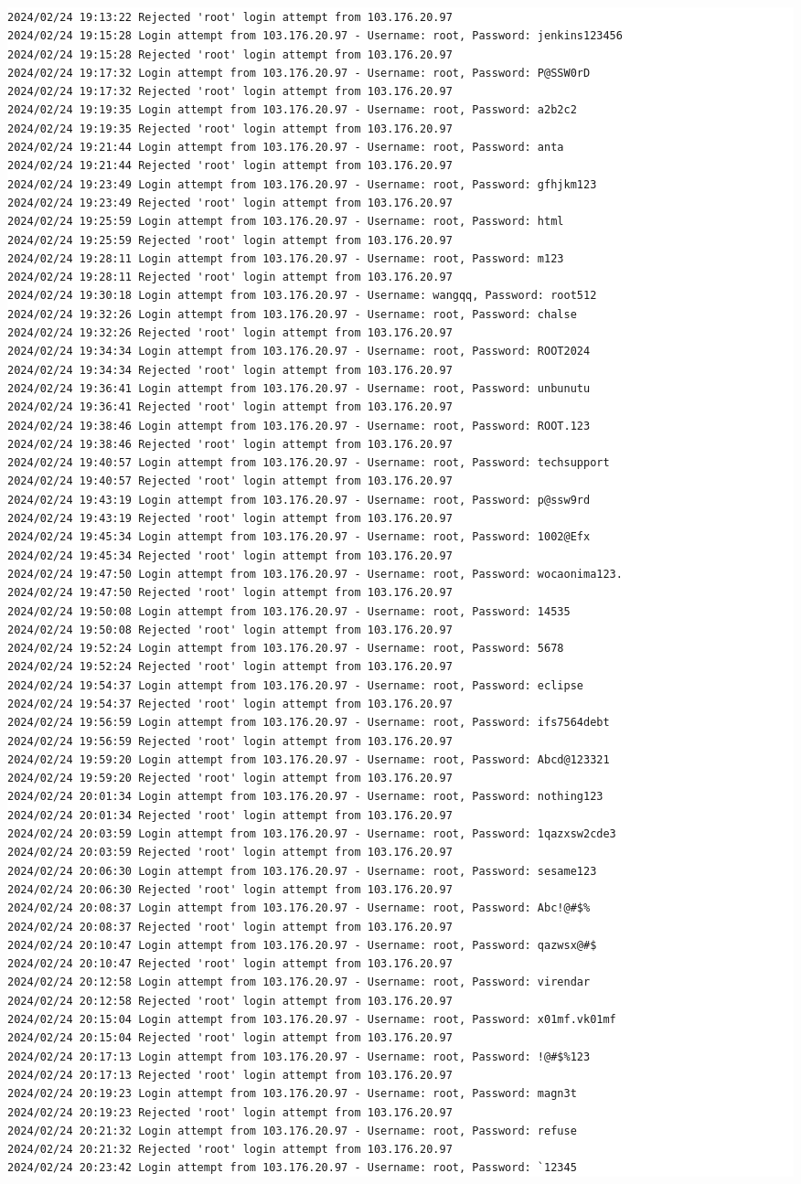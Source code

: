 ```
2024/02/24 19:13:22 Rejected 'root' login attempt from 103.176.20.97
2024/02/24 19:15:28 Login attempt from 103.176.20.97 - Username: root, Password: jenkins123456
2024/02/24 19:15:28 Rejected 'root' login attempt from 103.176.20.97
2024/02/24 19:17:32 Login attempt from 103.176.20.97 - Username: root, Password: P@SSW0rD
2024/02/24 19:17:32 Rejected 'root' login attempt from 103.176.20.97
2024/02/24 19:19:35 Login attempt from 103.176.20.97 - Username: root, Password: a2b2c2
2024/02/24 19:19:35 Rejected 'root' login attempt from 103.176.20.97
2024/02/24 19:21:44 Login attempt from 103.176.20.97 - Username: root, Password: anta
2024/02/24 19:21:44 Rejected 'root' login attempt from 103.176.20.97
2024/02/24 19:23:49 Login attempt from 103.176.20.97 - Username: root, Password: gfhjkm123
2024/02/24 19:23:49 Rejected 'root' login attempt from 103.176.20.97
2024/02/24 19:25:59 Login attempt from 103.176.20.97 - Username: root, Password: html
2024/02/24 19:25:59 Rejected 'root' login attempt from 103.176.20.97
2024/02/24 19:28:11 Login attempt from 103.176.20.97 - Username: root, Password: m123
2024/02/24 19:28:11 Rejected 'root' login attempt from 103.176.20.97
2024/02/24 19:30:18 Login attempt from 103.176.20.97 - Username: wangqq, Password: root512
2024/02/24 19:32:26 Login attempt from 103.176.20.97 - Username: root, Password: chalse
2024/02/24 19:32:26 Rejected 'root' login attempt from 103.176.20.97
2024/02/24 19:34:34 Login attempt from 103.176.20.97 - Username: root, Password: ROOT2024
2024/02/24 19:34:34 Rejected 'root' login attempt from 103.176.20.97
2024/02/24 19:36:41 Login attempt from 103.176.20.97 - Username: root, Password: unbunutu
2024/02/24 19:36:41 Rejected 'root' login attempt from 103.176.20.97
2024/02/24 19:38:46 Login attempt from 103.176.20.97 - Username: root, Password: ROOT.123
2024/02/24 19:38:46 Rejected 'root' login attempt from 103.176.20.97
2024/02/24 19:40:57 Login attempt from 103.176.20.97 - Username: root, Password: techsupport
2024/02/24 19:40:57 Rejected 'root' login attempt from 103.176.20.97
2024/02/24 19:43:19 Login attempt from 103.176.20.97 - Username: root, Password: p@ssw9rd
2024/02/24 19:43:19 Rejected 'root' login attempt from 103.176.20.97
2024/02/24 19:45:34 Login attempt from 103.176.20.97 - Username: root, Password: 1002@Efx
2024/02/24 19:45:34 Rejected 'root' login attempt from 103.176.20.97
2024/02/24 19:47:50 Login attempt from 103.176.20.97 - Username: root, Password: wocaonima123.
2024/02/24 19:47:50 Rejected 'root' login attempt from 103.176.20.97
2024/02/24 19:50:08 Login attempt from 103.176.20.97 - Username: root, Password: 14535
2024/02/24 19:50:08 Rejected 'root' login attempt from 103.176.20.97
2024/02/24 19:52:24 Login attempt from 103.176.20.97 - Username: root, Password: 5678
2024/02/24 19:52:24 Rejected 'root' login attempt from 103.176.20.97
2024/02/24 19:54:37 Login attempt from 103.176.20.97 - Username: root, Password: eclipse
2024/02/24 19:54:37 Rejected 'root' login attempt from 103.176.20.97
2024/02/24 19:56:59 Login attempt from 103.176.20.97 - Username: root, Password: ifs7564debt
2024/02/24 19:56:59 Rejected 'root' login attempt from 103.176.20.97
2024/02/24 19:59:20 Login attempt from 103.176.20.97 - Username: root, Password: Abcd@123321
2024/02/24 19:59:20 Rejected 'root' login attempt from 103.176.20.97
2024/02/24 20:01:34 Login attempt from 103.176.20.97 - Username: root, Password: nothing123
2024/02/24 20:01:34 Rejected 'root' login attempt from 103.176.20.97
2024/02/24 20:03:59 Login attempt from 103.176.20.97 - Username: root, Password: 1qazxsw2cde3
2024/02/24 20:03:59 Rejected 'root' login attempt from 103.176.20.97
2024/02/24 20:06:30 Login attempt from 103.176.20.97 - Username: root, Password: sesame123
2024/02/24 20:06:30 Rejected 'root' login attempt from 103.176.20.97
2024/02/24 20:08:37 Login attempt from 103.176.20.97 - Username: root, Password: Abc!@#$%
2024/02/24 20:08:37 Rejected 'root' login attempt from 103.176.20.97
2024/02/24 20:10:47 Login attempt from 103.176.20.97 - Username: root, Password: qazwsx@#$
2024/02/24 20:10:47 Rejected 'root' login attempt from 103.176.20.97
2024/02/24 20:12:58 Login attempt from 103.176.20.97 - Username: root, Password: virendar
2024/02/24 20:12:58 Rejected 'root' login attempt from 103.176.20.97
2024/02/24 20:15:04 Login attempt from 103.176.20.97 - Username: root, Password: x01mf.vk01mf
2024/02/24 20:15:04 Rejected 'root' login attempt from 103.176.20.97
2024/02/24 20:17:13 Login attempt from 103.176.20.97 - Username: root, Password: !@#$%123
2024/02/24 20:17:13 Rejected 'root' login attempt from 103.176.20.97
2024/02/24 20:19:23 Login attempt from 103.176.20.97 - Username: root, Password: magn3t
2024/02/24 20:19:23 Rejected 'root' login attempt from 103.176.20.97
2024/02/24 20:21:32 Login attempt from 103.176.20.97 - Username: root, Password: refuse
2024/02/24 20:21:32 Rejected 'root' login attempt from 103.176.20.97
2024/02/24 20:23:42 Login attempt from 103.176.20.97 - Username: root, Password: `12345
```